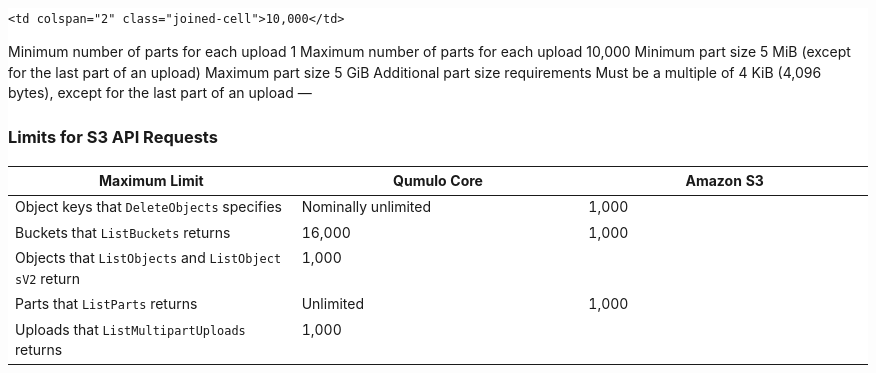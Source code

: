     <td colspan="2" class="joined-cell">10,000</td>
  </tr>
  <tr>
    <td>Minimum number of parts for each upload</td>
    <td colspan="2" class="joined-cell">1</td>
  </tr>
  <tr>
    <td>Maximum number of parts for each upload</td>
    <td colspan="2" class="joined-cell">10,000</td>
  </tr>
  <tr>
    <td>Minimum part size</td>
    <td colspan="2" class="joined-cell">5 MiB (except for the last part of an upload)</td>
  </tr>
  <tr>
    <td>Maximum part size</td>
    <td colspan="2" class="joined-cell">5 GiB</td>
  </tr>
  <tr>
    <td>Additional part size requirements</td>
    <td>Must be a multiple of 4 KiB (4,096 bytes), except for the last part of an upload</td>
    <td>&mdash;</td>
  </tr>
</tbody>
</table>

### Limits for S3 API Requests

<table>
<thead>
  <tr>
    <th width="33%">Maximum Limit</th>
    <th width="33%">Qumulo Core</th>
    <th width="33%">Amazon S3</th>
  </tr>
</thead>
<tbody>
  <tr>
    <td>Object keys that <code>DeleteObjects</code> specifies</td>
    <td>Nominally unlimited</td>
    <td>1,000</td>
  </tr>
  <tr>
    <td>Buckets that <code>ListBuckets</code> returns</td>
    <td>16,000</td>
    <td>1,000</td>
  </tr>
  <tr>
    <td>Objects that <code>ListObjects</code> and <code>ListObjectsV2</code> return</td>
    <td colspan="2" class="joined-cell">1,000</td>
  </tr>
  <tr>
    <td>Parts that <code>ListParts</code> returns</td>
    <td>Unlimited</td>
    <td>1,000</td>
  </tr>
  <tr>
    <td>Uploads that <code>ListMultipartUploads</code> returns</td>
    <td colspan="2" class="joined-cell">1,000</td>
  </tr>
</tbody>
</table>
